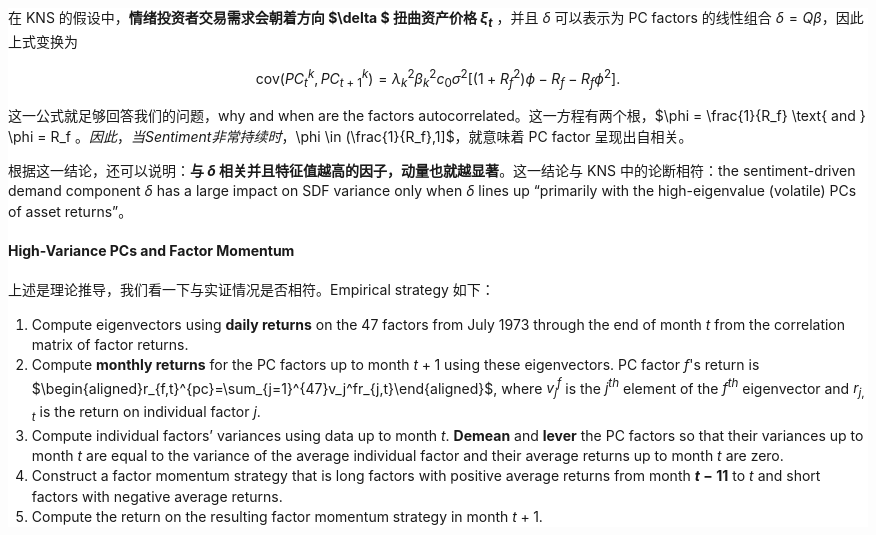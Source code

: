 在 KNS 的假设中，**情绪投资者交易需求会朝着方向 $\delta $ 扭曲资产价格 $\xi_t$** ，并且 $\delta$ 可以表示为 PC factors 的线性组合 $\delta = Q\beta$，因此上式变换为

$$
\begin{equation}
    \mathrm{cov}(PC_t^k,PC_{t+1}^k)=\lambda_k^2\beta_k^2c_0\sigma^2\biggl[(1+R_f^2)\phi-R_f-R_f\phi^2\biggr].
\end{equation}
$$

这一公式就足够回答我们的问题，why and when are the factors autocorrelated。这一方程有两个根，$\phi = \frac{1}{R_f} \text{ and } \phi = R_f $。因此，当 Sentiment 非常持续时，$\phi \in (\frac{1}{R_f},1]$，就意味着 PC factor 呈现出自相关。

根据这一结论，还可以说明：**与 $\delta$ 相关并且特征值越高的因子，动量也就越显著**。这一结论与 KNS 中的论断相符：the sentiment-driven demand component $\delta$ has a large impact on SDF variance only when $\delta$ lines up “primarily with the high-eigenvalue (volatile) PCs of asset returns”。


#### High-Variance PCs and Factor Momentum 

上述是理论推导，我们看一下与实证情况是否相符。Empirical strategy 如下：

1. Compute eigenvectors using **daily returns** on the 47 factors from July 1973 through the end of month $t$ from the correlation matrix of factor returns.
2. Compute **monthly returns** for the PC factors up to month $t+1$ using these eigenvectors. PC factor $f$'s return is $\begin{aligned}r_{f,t}^{pc}=\sum_{j=1}^{47}v_j^fr_{j,t}\end{aligned}$, where $v_j^f$ is the $j^{th}$ element of the $f^{th}$ eigenvector and $r_{j,t}$ is the return on individual factor $j$.
3. Compute individual factors’ variances using data up to month $t$. **Demean** and **lever** the PC factors so that their variances up to month $t$ are equal to the variance of the average individual factor and their average returns up to month $t$ are zero.
4. Construct a factor momentum strategy that is long factors with positive average returns from month **$t-11$** to $t$ and short factors with negative average returns.
5. Compute the return on the resulting factor momentum strategy in month $t+1$.

<div align='center'>
